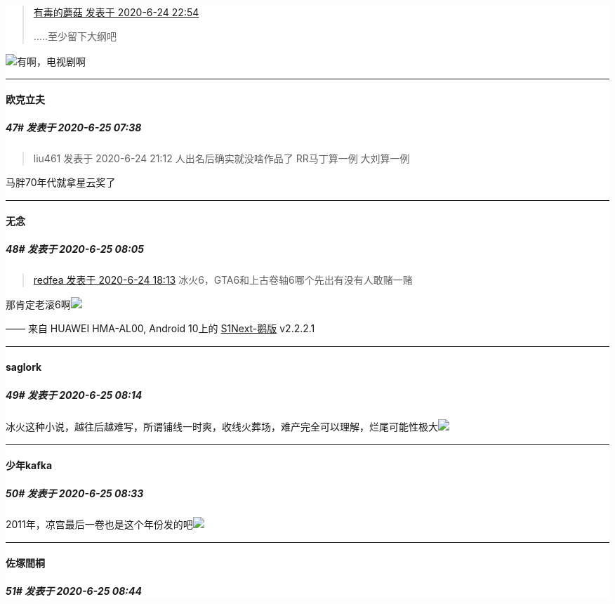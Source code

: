 
<blockquote><a href="httphttps://bbs.saraba1st.com/2b/forum.php?mod=redirect&amp;goto=findpost&amp;pid=47941006&amp;ptid=1943876" target="_blank">有毒的蘑菇 发表于 2020-6-24 22:54</a>

.....至少留下大纲吧</blockquote>
<img src="https://static.saraba1st.com/image/smiley/face2017/067.png" referrerpolicy="no-referrer">有啊，电视剧啊


-----

####  欧克立夫  
##### 47#       发表于 2020-6-25 07:38


<blockquote>liu461 发表于 2020-6-24 21:12
人出名后确实就没啥作品了 RR马丁算一例 大刘算一例</blockquote>
马胖70年代就拿星云奖了


-----

####  无念  
##### 48#       发表于 2020-6-25 08:05


<blockquote><a href="httphttps://bbs.saraba1st.com/2b/forum.php?mod=redirect&amp;goto=findpost&amp;pid=47937434&amp;ptid=1943876" target="_blank">redfea 发表于 2020-6-24 18:13</a>
冰火6，GTA6和上古卷轴6哪个先出有没有人敢赌一赌</blockquote>
那肯定老滚6啊<img src="https://static.saraba1st.com/image/smiley/face2017/010.png" referrerpolicy="no-referrer">

—— 来自 HUAWEI HMA-AL00, Android 10上的 [S1Next-鹅版](https://github.com/ykrank/S1-Next/releases) v2.2.2.1


-----

####  saglork  
##### 49#       发表于 2020-6-25 08:14


冰火这种小说，越往后越难写，所谓铺线一时爽，收线火葬场，难产完全可以理解，烂尾可能性极大<img src="https://static.saraba1st.com/image/smiley/face2017/067.png" referrerpolicy="no-referrer">


-----

####  少年kafka  
##### 50#       发表于 2020-6-25 08:33


2011年，凉宫最后一卷也是这个年份发的吧<img src="https://static.saraba1st.com/image/smiley/face2017/067.png" referrerpolicy="no-referrer">


-----

####  佐塚間桐  
##### 51#       发表于 2020-6-25 08:44
